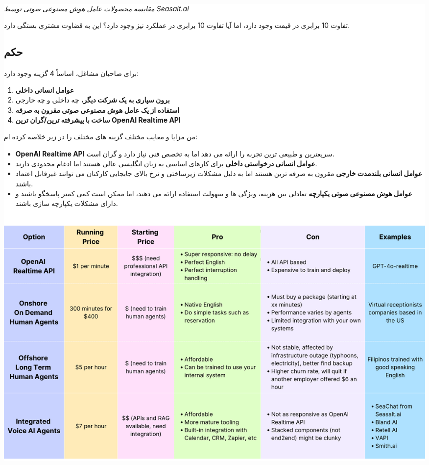 *مقایسه محصولات عامل هوش مصنوعی صوتی توسط Seasalt.ai*
</center>


تفاوت 10 برابری در قیمت وجود دارد، اما آیا تفاوت 10 برابری در عملکرد نیز وجود دارد؟ این به قضاوت مشتری بستگی دارد.

## حکم

برای صاحبان مشاغل، اساساً 4 گزینه وجود دارد:

1. **عوامل انسانی داخلی**
2. **برون سپاری به یک شرکت دیگر**، چه داخلی و چه خارجی
3. **استفاده از یک عامل هوش مصنوعی صوتی مقرون به صرفه**
4. **ساخت با پیشرفته ترین/گران ترین OpenAI Realtime API**

من مزایا و معایب مختلف گزینه های مختلف را در زیر خلاصه کرده ام:

* **OpenAI Realtime API** سریعترین و طبیعی ترین تجربه را ارائه می دهد اما به تخصص فنی نیاز دارد و گران است.
* **عوامل انسانی درخواستی داخلی** برای کارهای اساسی به زبان انگلیسی عالی هستند اما ادغام محدودی دارند.
* **عوامل انسانی بلندمدت خارجی** مقرون به صرفه ترین هستند اما به دلیل مشکلات زیرساختی و نرخ بالای جابجایی کارکنان می توانند غیرقابل اعتماد باشند.
* **عوامل هوش مصنوعی صوتی یکپارچه** تعادلی بین هزینه، ویژگی ها و سهولت استفاده ارائه می دهند، اما ممکن است کمی کمتر پاسخگو باشند و دارای مشکلات یکپارچه سازی باشند.

<br/>

<center>
<img height="100%" width="100%" src="/images/blog/101-openai-chatgpt-realtime-api-cost-breakdown/options-for-phone-answer-services.png"  alt="گزینه های مختلف برای خدمات پاسخگویی تلفنی: انسان در مقابل OpenAI در مقابل استارتاپ های هوش مصنوعی صوتی">
